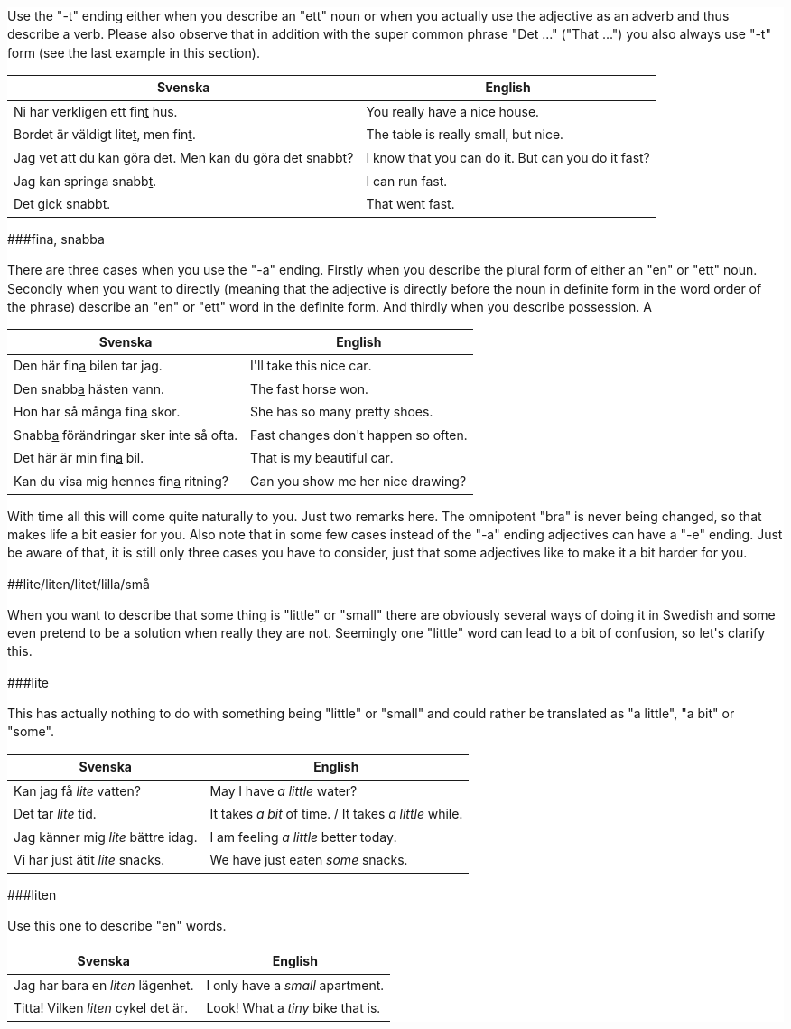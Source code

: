 Use the "-t" ending either when you describe an "ett" noun or when you actually use the adjective as an adverb and thus describe a verb. Please also observe that in addition with the super common phrase "Det ..." ("That ...") you also always use "-t" form (see the last example in this section).

Svenska|English
--------------------------------------|-----------------------------------------
Ni har verkligen ett fin<u>t</u> hus.|You really have a nice house.
Bordet är väldigt lite<u>t</u>, men fin<u>t</u>.|The table is really small, but nice.
Jag vet att du kan göra det. Men kan du göra det snabb<u>t</u>?|I know that you can do it. But can you do it fast?
Jag kan springa snabb<u>t</u>.|I can run fast.
Det gick snabb<u>t</u>.|That went fast.

###fina, snabba

There are three cases when you use the "-a" ending. Firstly when you describe the plural form of either an "en" or "ett" noun. Secondly when you want to directly (meaning that the adjective is directly before the noun in definite form in the word order of the phrase) describe an "en" or "ett" word in the definite form. And thirdly when you describe possession. A

Svenska|English
--------------------------------------|-----------------------------------------
Den här fin<u>a</u> bilen tar jag.|I'll take this nice car.
Den snabb<u>a</u> hästen vann.|The fast horse won.
Hon har så många fin<u>a</u> skor.|She has so many pretty shoes.
Snabb<u>a</u> förändringar sker inte så ofta.|Fast changes don't happen so often.
Det här är min fin<u>a</u> bil.|That is my beautiful car.
Kan du visa mig hennes fin<u>a</u> ritning?|Can you show me her nice drawing?

With time all this will come quite naturally to you. Just two remarks here. The omnipotent "bra" is never being changed, so that makes life a bit easier for you. Also note that in some few cases instead of the "-a" ending adjectives can have a "-e" ending. Just be aware of that, it is still only three cases you have to consider, just that some adjectives like to make it a bit harder for you.

##lite/liten/litet/lilla/små

When you want to describe that some thing is "little" or "small" there are obviously several ways of doing it in Swedish and some even pretend to be a solution when really they are not. Seemingly one "little" word can lead to a bit of confusion, so let's clarify this.

###lite

This has actually nothing to do with something being "little" or "small" and could rather be translated as "a little", "a bit" or "some".

Svenska|English
--------------------------------------|-----------------------------------------
Kan jag få _lite_ vatten?|May I have _a little_ water?
Det tar _lite_ tid.|It takes _a bit_ of time. / It takes _a little_ while.
Jag känner mig _lite_ bättre idag.|I am feeling _a little_ better today.
Vi har just ätit _lite_ snacks.|We have just eaten _some_ snacks.

###liten

Use this one to describe "en" words.

Svenska|English
--------------------------------------|-----------------------------------------
Jag har bara en _liten_ lägenhet.|I only have a _small_ apartment.
Titta! Vilken _liten_ cykel det är.|Look! What a _tiny_ bike that is.
